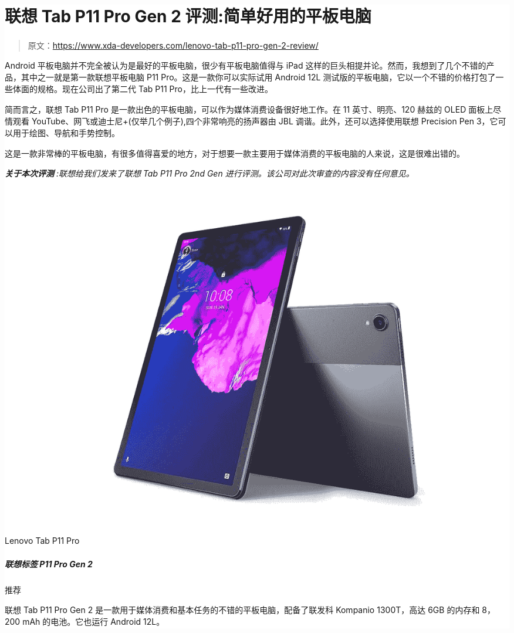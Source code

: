 # 联想 Tab P11 Pro Gen 2 评测:简单好用的平板电脑

> 原文：<https://www.xda-developers.com/lenovo-tab-p11-pro-gen-2-review/>

Android 平板电脑并不完全被认为是最好的平板电脑，很少有平板电脑值得与 iPad 这样的巨头相提并论。然而，我想到了几个不错的产品，其中之一就是第一款联想平板电脑 P11 Pro。这是一款你可以实际试用 Android 12L 测试版的平板电脑，它以一个不错的价格打包了一些体面的规格。现在公司出了第二代 Tab P11 Pro，比上一代有一些改进。

简而言之，联想 Tab P11 Pro 是一款出色的平板电脑，可以作为媒体消费设备很好地工作。在 11 英寸、明亮、120 赫兹的 OLED 面板上尽情观看 YouTube、网飞或迪士尼+(仅举几个例子),四个非常响亮的扬声器由 JBL 调谐。此外，还可以选择使用联想 Precision Pen 3，它可以用于绘图、导航和手势控制。

这是一款非常棒的平板电脑，有很多值得喜爱的地方，对于想要一款主要用于媒体消费的平板电脑的人来说，这是很难出错的。

***关于本次评测*** *:联想给我们发来了联想 Tab P11 Pro 2nd Gen 进行评测。该公司对此次审查的内容没有任何意见。*

 <picture>![The Lenovo Tab P11 Pro is a decent enough tablet and a decidedly mid-range Android device with a big screen: there's a Snapdragon 730G, up to 6 GB of RAM, an 8,600 mAh, and runs Android 10.](img/54d10016c9ec9546bfdacdca057f7825.png)</picture> 

Lenovo Tab P11 Pro

##### 联想标签 P11 Pro Gen 2

推荐

联想 Tab P11 Pro Gen 2 是一款用于媒体消费和基本任务的不错的平板电脑，配备了联发科 Kompanio 1300T，高达 6GB 的内存和 8，200 mAh 的电池。它也运行 Android 12L。
